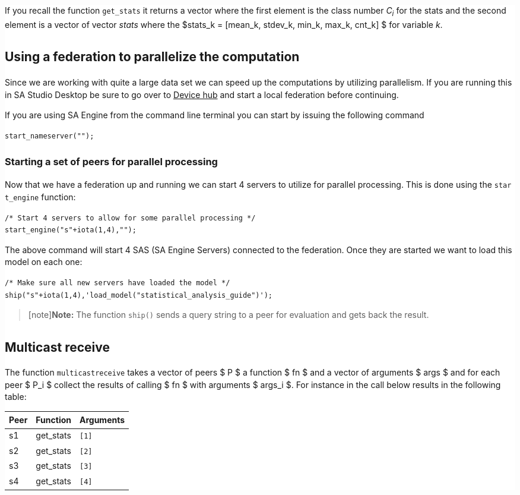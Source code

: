If you recall the function `get_stats` it returns a vector where the first element is the class number $C_i$ for the stats and the second element is a vector of vector $stats$ where the $stats_k = [mean_k, stdev_k, min_k, max_k, cnt_k] $ for variable $k$.

## Using a federation to parallelize the computation

Since we are working with quite a large data set we can speed up the computations by utilizing parallelism.
If you are running this in SA Studio Desktop be sure to go over to <a href="#/device_hub/">Device hub</a> and start a local federation before continuing.

If you are using SA Engine from the command line terminal you can start by issuing the following command

```OSQL
start_nameserver("");
```

### Starting a set of peers for parallel processing

Now that we have a federation up and running we can start 4 servers to utilize for parallel processing.
This is done using the `start_engine` function:

```LIVE
/* Start 4 servers to allow for some parallel processing */
start_engine("s"+iota(1,4),"");
```

The above command will start 4 SAS (SA Engine Servers) connected to the federation. Once they are started we want to load this model on each one:

```LIVE
/* Make sure all new servers have loaded the model */
ship("s"+iota(1,4),'load_model("statistical_analysis_guide")');
```

>[note]**Note:** The function `ship()` sends a query string to a peer for evaluation and gets back the result.

## Multicast receive

The function `multicastreceive` takes a vector of peers $ P $ a function $ fn $ and a vector of arguments $ args $ and for each peer $ P_i $ collect the results of calling $ fn $ with arguments $ args_i $. For instance in the call below results in the following table:

| Peer | Function | Arguments |
| -------- | -------- | -------- |
| s1     | get_stats     | `[1]`     |
| s2     | get_stats     | `[2]`     |
| s3     | get_stats     | `[3]`     |
| s4    | get_stats     | `[4]`     |
